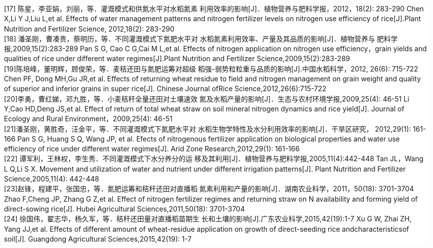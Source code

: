 [17] 陈星，李亚娟，刘丽，等．灌溉模式和供氮水平对水稻氮素 利用效率的影响[J]．植物营养与肥料学报，2012，18(2): 283-290 Chen X,Li Y J,Liu L,et al. Effects of water management patterns and nitrogen fertilizer levels on nitrogen use efficiency of rice[J].Plant Nutrition and Fertilizer Science, 2012,18(2): 283-290   
[18] 潘圣刚，曹凑贵，蔡明历，等．不同灌溉模式下氮肥水平对 水稻氮素利用效率、产量及其品质的影响[J]．植物营养与 肥料学报,2009,15(2):283-289 Pan S G, Cao C G,Cai M L,et al. Effects of nitrogen application on nitrogen use efficiency，grain yields and qualities of rice under different water regimes[J].Plant Nutrition and Fertilizer Science,2009,15(2):283-289   
[19]陈培峰，董明辉，顾俊荣，等．麦秸还田与氮肥运筹对超级 稻强-弱势粒粒重与品质的影响[J].中国水稻科学，2012, 26(6): 715-722 Chen PF, Dong MH,Gu JR,et al. Effects of returning wheat residue to field and nitrogen management on grain weight and quality of superior and inferior grains in super rice[J]. Chinese Journal ofRice Science,2012,26(6):715-722   
[20]李勇，曹红娣，邓九胜，等．小麦秸秆全量还田对土壤速效 氮及水稻产量的影响[J]．生态与农村环境学报,2009,25(4): 46-51 Li Y,Cao HD,Deng JS,et al. Effect of return of total wheat straw on soil mineral nitrogen dynamics and rice yield[J]. Journal of Ecology and Rural Environment，2009,25(4): 46-51   
[21]潘圣刚，黄胜奇，汪金平，等．不同灌溉模式下氮肥水平对 水稻生物学特性及水分利用效率的影响[J]．干旱区研究， 2012,29(1): 161-166 Pan S G, Huang S Q, Wang JP, et al. Efects of nitrogenous fertilizer application on biological properties and water use efficiency of rice under different water regimes[J]. Arid Zone Research,2012,29(1): 161-166   
[22] 谭军利，王林权，李生秀．不同灌溉模式下水分养分的运 移及其利用[J]．植物营养与肥料学报,2005,11(4):442-448 Tan JL，Wang L Q,Li S X. Movement and utilization of water and nutrient under different irrigation patterns[J]. Plant Nutrition and Fertilizer Science,2005,11(4): 442-448   
[23]赵锋，程建平，张国忠，等．氮肥运筹和秸秆还田对直播稻 氮素利用和产量的影响[J]．湖南农业科学，2011，50(18): 3701-3704 Zhao F,Cheng JP, Zhang G Z,et al. Effect of nitrogen fertilizer regimes and returning straw on N availability and forming yield of direct-sowing rice[J]. Hubei Agricultural Sciences,2011,50(18): 3701-3704   
[24] 徐国伟，翟志华，杨久军，等．秸秆还田量对直播稻苗期生 长和土壤的影响[J].广东农业科学,2015,42(19):1-7 Xu G W, Zhai ZH, Yang JJ,et al. Effects of different amount of wheat-residue application on growth of direct-seeding rice andcharacteristicsof soil[J]. Guangdong Agricultural Sciences,2015,42(19): 1-7